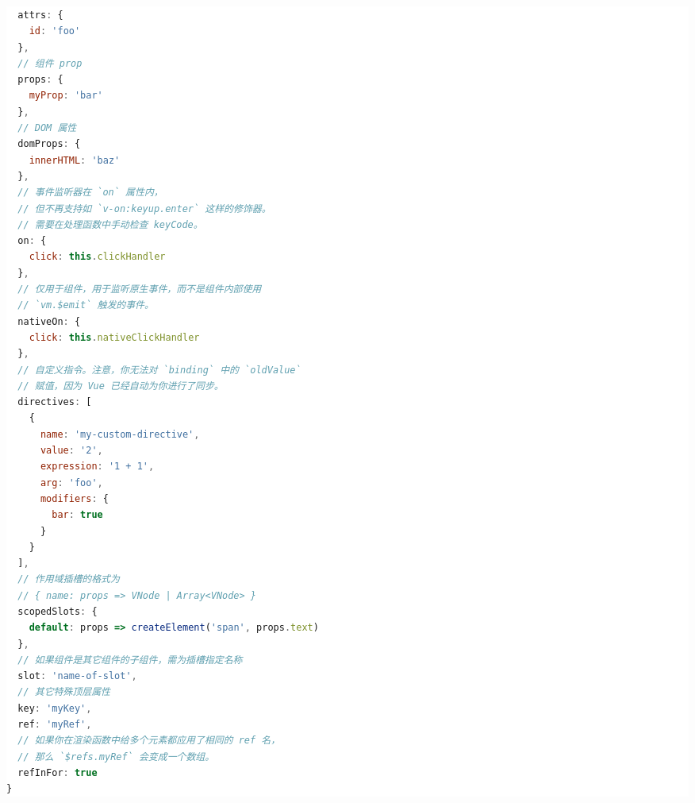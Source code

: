 ``` js
  attrs: {
    id: 'foo'
  },
  // 组件 prop
  props: {
    myProp: 'bar'
  },
  // DOM 属性
  domProps: {
    innerHTML: 'baz'
  },
  // 事件监听器在 `on` 属性内，
  // 但不再支持如 `v-on:keyup.enter` 这样的修饰器。
  // 需要在处理函数中手动检查 keyCode。
  on: {
    click: this.clickHandler
  },
  // 仅用于组件，用于监听原生事件，而不是组件内部使用
  // `vm.$emit` 触发的事件。
  nativeOn: {
    click: this.nativeClickHandler
  },
  // 自定义指令。注意，你无法对 `binding` 中的 `oldValue`
  // 赋值，因为 Vue 已经自动为你进行了同步。
  directives: [
    {
      name: 'my-custom-directive',
      value: '2',
      expression: '1 + 1',
      arg: 'foo',
      modifiers: {
        bar: true
      }
    }
  ],
  // 作用域插槽的格式为
  // { name: props => VNode | Array<VNode> }
  scopedSlots: {
    default: props => createElement('span', props.text)
  },
  // 如果组件是其它组件的子组件，需为插槽指定名称
  slot: 'name-of-slot',
  // 其它特殊顶层属性
  key: 'myKey',
  ref: 'myRef',
  // 如果你在渲染函数中给多个元素都应用了相同的 ref 名，
  // 那么 `$refs.myRef` 会变成一个数组。
  refInFor: true
}
```
